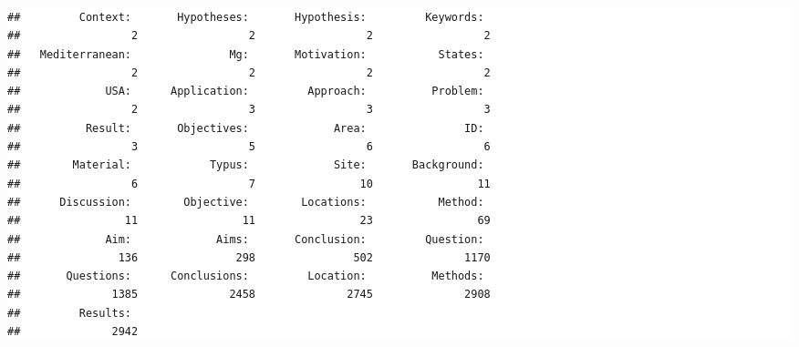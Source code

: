     ##         Context:       Hypotheses:       Hypothesis:         Keywords:  
    ##                 2                 2                 2                 2 
    ##   Mediterranean:               Mg:       Motivation:           States:  
    ##                 2                 2                 2                 2 
    ##             USA:      Application:         Approach:          Problem:  
    ##                 2                 3                 3                 3 
    ##          Result:       Objectives:             Area:               ID:  
    ##                 3                 5                 6                 6 
    ##        Material:            Typus:             Site:       Background:  
    ##                 6                 7                10                11 
    ##      Discussion:        Objective:        Locations:           Method:  
    ##                11                11                23                69 
    ##             Aim:             Aims:       Conclusion:         Question:  
    ##               136               298               502              1170 
    ##       Questions:      Conclusions:         Location:          Methods:  
    ##              1385              2458              2745              2908 
    ##         Results:  
    ##              2942
